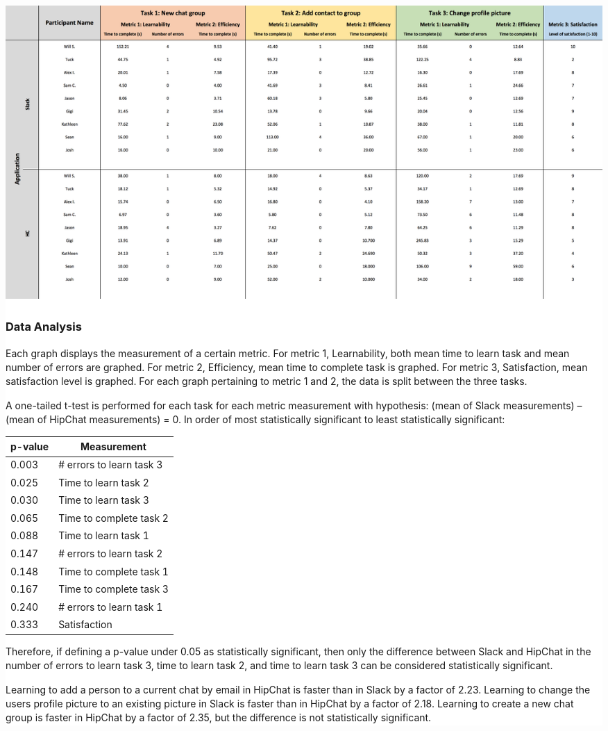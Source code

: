 ![Data](./Graphs/Data.PNG)

### Data Analysis

Each graph displays the measurement of a certain metric. For metric 1, Learnability, both mean time to learn task and mean number of errors are graphed. For metric 2, Efficiency, mean time to complete task is graphed. For metric 3, Satisfaction, mean satisfaction level is graphed. For each graph pertaining to metric 1 and 2, the data is split between the three tasks.

A one-tailed t-test is performed for each task for each metric measurement with hypothesis: (mean of Slack measurements) – (mean of HipChat measurements) = 0. In order of most statistically significant to least statistically significant:

 p-value | Measurement 
---|---
0.003|# errors to learn task 3
0.025|Time to learn task 2
0.030|Time to learn task 3
0.065|Time to complete task 2
0.088|Time to learn task 1
0.147|# errors to learn task 2
0.148|Time to complete task 1
0.167|Time to complete task 3
0.240|# errors to learn task 1
0.333|Satisfaction

Therefore, if defining a p-value under 0.05 as statistically significant, then only the difference between Slack and HipChat in the number of errors to learn task 3, time to learn task 2, and time to learn task 3 can be considered statistically significant.

Learning to add a person to a current chat by email in HipChat is faster than in Slack by a factor of 2.23. Learning to change the users profile picture to an existing picture in Slack is faster than in HipChat by a factor of 2.18. Learning to create a new chat group is faster in HipChat by a factor of 2.35, but the difference is not statistically significant. 

